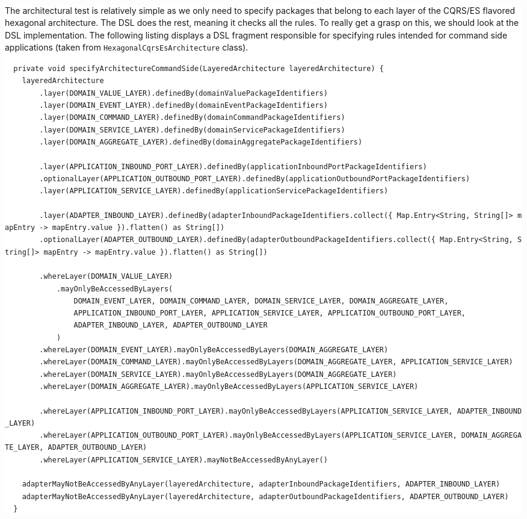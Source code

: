 The architectural test is relatively simple as we only need to specify packages that belong to each layer of the CQRS/ES flavored hexagonal architecture. The DSL does the rest, meaning it checks all
the rules. To really get a grasp on this, we should look at the DSL implementation. The following listing displays a DSL fragment responsible for specifying rules intended for command side
applications (taken from `HexagonalCqrsEsArchitecture` class).

```
  private void specifyArchitectureCommandSide(LayeredArchitecture layeredArchitecture) {
    layeredArchitecture
        .layer(DOMAIN_VALUE_LAYER).definedBy(domainValuePackageIdentifiers)
        .layer(DOMAIN_EVENT_LAYER).definedBy(domainEventPackageIdentifiers)
        .layer(DOMAIN_COMMAND_LAYER).definedBy(domainCommandPackageIdentifiers)
        .layer(DOMAIN_SERVICE_LAYER).definedBy(domainServicePackageIdentifiers)
        .layer(DOMAIN_AGGREGATE_LAYER).definedBy(domainAggregatePackageIdentifiers)

        .layer(APPLICATION_INBOUND_PORT_LAYER).definedBy(applicationInboundPortPackageIdentifiers)
        .optionalLayer(APPLICATION_OUTBOUND_PORT_LAYER).definedBy(applicationOutboundPortPackageIdentifiers)
        .layer(APPLICATION_SERVICE_LAYER).definedBy(applicationServicePackageIdentifiers)

        .layer(ADAPTER_INBOUND_LAYER).definedBy(adapterInboundPackageIdentifiers.collect({ Map.Entry<String, String[]> mapEntry -> mapEntry.value }).flatten() as String[])
        .optionalLayer(ADAPTER_OUTBOUND_LAYER).definedBy(adapterOutboundPackageIdentifiers.collect({ Map.Entry<String, String[]> mapEntry -> mapEntry.value }).flatten() as String[])

        .whereLayer(DOMAIN_VALUE_LAYER)
            .mayOnlyBeAccessedByLayers(
                DOMAIN_EVENT_LAYER, DOMAIN_COMMAND_LAYER, DOMAIN_SERVICE_LAYER, DOMAIN_AGGREGATE_LAYER,
                APPLICATION_INBOUND_PORT_LAYER, APPLICATION_SERVICE_LAYER, APPLICATION_OUTBOUND_PORT_LAYER,
                ADAPTER_INBOUND_LAYER, ADAPTER_OUTBOUND_LAYER
            )
        .whereLayer(DOMAIN_EVENT_LAYER).mayOnlyBeAccessedByLayers(DOMAIN_AGGREGATE_LAYER)
        .whereLayer(DOMAIN_COMMAND_LAYER).mayOnlyBeAccessedByLayers(DOMAIN_AGGREGATE_LAYER, APPLICATION_SERVICE_LAYER)
        .whereLayer(DOMAIN_SERVICE_LAYER).mayOnlyBeAccessedByLayers(DOMAIN_AGGREGATE_LAYER)
        .whereLayer(DOMAIN_AGGREGATE_LAYER).mayOnlyBeAccessedByLayers(APPLICATION_SERVICE_LAYER)

        .whereLayer(APPLICATION_INBOUND_PORT_LAYER).mayOnlyBeAccessedByLayers(APPLICATION_SERVICE_LAYER, ADAPTER_INBOUND_LAYER)
        .whereLayer(APPLICATION_OUTBOUND_PORT_LAYER).mayOnlyBeAccessedByLayers(APPLICATION_SERVICE_LAYER, DOMAIN_AGGREGATE_LAYER, ADAPTER_OUTBOUND_LAYER)
        .whereLayer(APPLICATION_SERVICE_LAYER).mayNotBeAccessedByAnyLayer()

    adapterMayNotBeAccessedByAnyLayer(layeredArchitecture, adapterInboundPackageIdentifiers, ADAPTER_INBOUND_LAYER)
    adapterMayNotBeAccessedByAnyLayer(layeredArchitecture, adapterOutboundPackageIdentifiers, ADAPTER_OUTBOUND_LAYER)
  }
```
